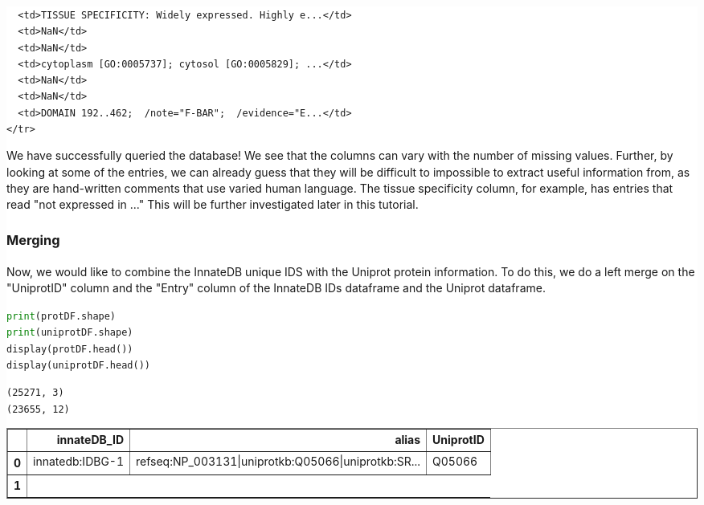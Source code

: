      <td>TISSUE SPECIFICITY: Widely expressed. Highly e...</td>
      <td>NaN</td>
      <td>NaN</td>
      <td>cytoplasm [GO:0005737]; cytosol [GO:0005829]; ...</td>
      <td>NaN</td>
      <td>NaN</td>
      <td>DOMAIN 192..462;  /note="F-BAR";  /evidence="E...</td>
    </tr>
  </tbody>
</table>
</div>


We have successfully queried the database! We see that the columns can vary with the number of missing values. Further, by looking at some of the entries, we can already guess that they will be difficult to impossible to extract useful information from, as they are hand-written comments that use varied human language. The tissue specificity column, for example, has entries that read "not expressed in ..." This will be further investigated later in this tutorial. 
### Merging
Now, we would like to combine the InnateDB unique IDS with the Uniprot protein information. To do this, we do a left merge on the "UniprotID" column and the "Entry" column of the InnateDB IDs dataframe and the Uniprot dataframe. 


```python
print(protDF.shape)
print(uniprotDF.shape)
display(protDF.head())
display(uniprotDF.head())
```

    (25271, 3)
    (23655, 12)



<div>
<style scoped>
    .dataframe tbody tr th:only-of-type {
        vertical-align: middle;
    }

    .dataframe tbody tr th {
        vertical-align: top;
    }

    .dataframe thead th {
        text-align: right;
    }
</style>
<table border="1" class="dataframe">
  <thead>
    <tr style="text-align: right;">
      <th></th>
      <th>innateDB_ID</th>
      <th>alias</th>
      <th>UniprotID</th>
    </tr>
  </thead>
  <tbody>
    <tr>
      <th>0</th>
      <td>innatedb:IDBG-1</td>
      <td>refseq:NP_003131|uniprotkb:Q05066|uniprotkb:SR...</td>
      <td>Q05066</td>
    </tr>
    <tr>
      <th>1</th>